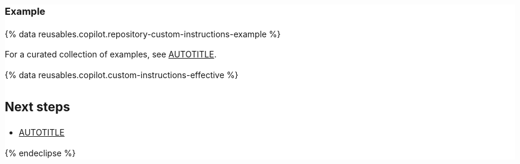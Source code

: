 ### Example

{% data reusables.copilot.repository-custom-instructions-example %}

For a curated collection of examples, see [AUTOTITLE](/copilot/tutorials/customization-library/custom-instructions).

{% data reusables.copilot.custom-instructions-effective %}

## Next steps

* [AUTOTITLE](/copilot/customizing-copilot/adding-repository-custom-instructions-for-github-copilot)

{% endeclipse %}


